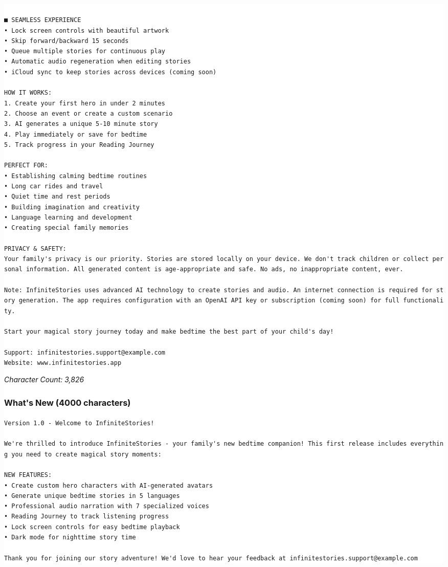 ```

■ SEAMLESS EXPERIENCE
• Lock screen controls with beautiful artwork
• Skip forward/backward 15 seconds
• Queue multiple stories for continuous play
• Automatic audio regeneration when editing stories
• iCloud sync to keep stories across devices (coming soon)

HOW IT WORKS:
1. Create your first hero in under 2 minutes
2. Choose an event or create a custom scenario
3. AI generates a unique 5-10 minute story
4. Play immediately or save for bedtime
5. Track progress in your Reading Journey

PERFECT FOR:
• Establishing calming bedtime routines
• Long car rides and travel
• Quiet time and rest periods
• Building imagination and creativity
• Language learning and development
• Creating special family memories

PRIVACY & SAFETY:
Your family's privacy is our priority. Stories are stored locally on your device. We don't track children or collect personal information. All generated content is age-appropriate and safe. No ads, no inappropriate content, ever.

Note: InfiniteStories uses advanced AI technology to create stories and audio. An internet connection is required for story generation. The app requires configuration with an OpenAI API key or subscription (coming soon) for full functionality.

Start your magical story journey today and make bedtime the best part of your child's day!

Support: infinitestories.support@example.com
Website: www.infinitestories.app
```
*Character Count: 3,826*

### What's New (4000 characters)
```
Version 1.0 - Welcome to InfiniteStories!

We're thrilled to introduce InfiniteStories - your family's new bedtime companion! This first release includes everything you need to create magical story moments:

NEW FEATURES:
• Create custom hero characters with AI-generated avatars
• Generate unique bedtime stories in 5 languages
• Professional audio narration with 7 specialized voices
• Reading Journey to track listening progress
• Lock screen controls for easy bedtime playback
• Dark mode for nighttime story time

Thank you for joining our story adventure! We'd love to hear your feedback at infinitestories.support@example.com
```
